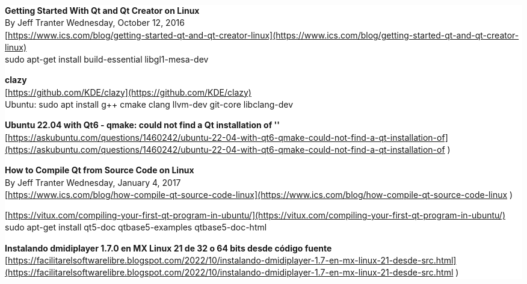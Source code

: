 **Getting Started With Qt and Qt Creator on Linux**  
By Jeff Tranter Wednesday, October 12, 2016  
[https://www.ics.com/blog/getting-started-qt-and-qt-creator-linux](https://www.ics.com/blog/getting-started-qt-and-qt-creator-linux)  
sudo apt-get install build-essential libgl1-mesa-dev  

**clazy**  
[https://github.com/KDE/clazy](https://github.com/KDE/clazy)  
Ubuntu: sudo apt install g++ cmake clang llvm-dev git-core libclang-dev  

**Ubuntu 22.04 with Qt6 - qmake: could not find a Qt installation of ''**  
[https://askubuntu.com/questions/1460242/ubuntu-22-04-with-qt6-qmake-could-not-find-a-qt-installation-of](https://askubuntu.com/questions/1460242/ubuntu-22-04-with-qt6-qmake-could-not-find-a-qt-installation-of )  

**How to Compile Qt from Source Code on Linux**  
By Jeff Tranter Wednesday, January 4, 2017  
[https://www.ics.com/blog/how-compile-qt-source-code-linux](https://www.ics.com/blog/how-compile-qt-source-code-linux )  

[https://vitux.com/compiling-your-first-qt-program-in-ubuntu/](https://vitux.com/compiling-your-first-qt-program-in-ubuntu/)  
sudo apt-get install qt5-doc qtbase5-examples qtbase5-doc-html  

**Instalando dmidiplayer 1.7.0 en MX Linux 21 de 32 o 64 bits desde código fuente**  
[https://facilitarelsoftwarelibre.blogspot.com/2022/10/instalando-dmidiplayer-1.7-en-mx-linux-21-desde-src.html](https://facilitarelsoftwarelibre.blogspot.com/2022/10/instalando-dmidiplayer-1.7-en-mx-linux-21-desde-src.html )  






